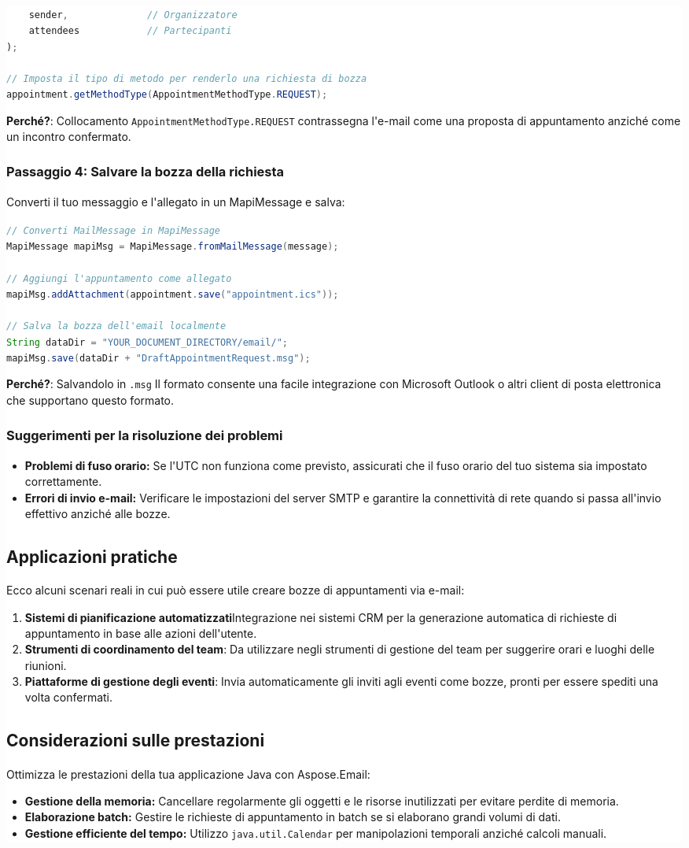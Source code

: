 ```java
    sender,              // Organizzatore
    attendees            // Partecipanti
);

// Imposta il tipo di metodo per renderlo una richiesta di bozza
appointment.getMethodType(AppointmentMethodType.REQUEST);
```
**Perché?**: Collocamento `AppointmentMethodType.REQUEST` contrassegna l'e-mail come una proposta di appuntamento anziché come un incontro confermato.

### Passaggio 4: Salvare la bozza della richiesta
Converti il tuo messaggio e l'allegato in un MapiMessage e salva:
```java
// Converti MailMessage in MapiMessage
MapiMessage mapiMsg = MapiMessage.fromMailMessage(message);

// Aggiungi l'appuntamento come allegato
mapiMsg.addAttachment(appointment.save("appointment.ics"));

// Salva la bozza dell'email localmente
String dataDir = "YOUR_DOCUMENT_DIRECTORY/email/";
mapiMsg.save(dataDir + "DraftAppointmentRequest.msg");
```
**Perché?**: Salvandolo in `.msg` Il formato consente una facile integrazione con Microsoft Outlook o altri client di posta elettronica che supportano questo formato.

### Suggerimenti per la risoluzione dei problemi
- **Problemi di fuso orario:** Se l'UTC non funziona come previsto, assicurati che il fuso orario del tuo sistema sia impostato correttamente.
- **Errori di invio e-mail:** Verificare le impostazioni del server SMTP e garantire la connettività di rete quando si passa all'invio effettivo anziché alle bozze.

## Applicazioni pratiche
Ecco alcuni scenari reali in cui può essere utile creare bozze di appuntamenti via e-mail:
1. **Sistemi di pianificazione automatizzati**Integrazione nei sistemi CRM per la generazione automatica di richieste di appuntamento in base alle azioni dell'utente.
2. **Strumenti di coordinamento del team**: Da utilizzare negli strumenti di gestione del team per suggerire orari e luoghi delle riunioni.
3. **Piattaforme di gestione degli eventi**: Invia automaticamente gli inviti agli eventi come bozze, pronti per essere spediti una volta confermati.

## Considerazioni sulle prestazioni
Ottimizza le prestazioni della tua applicazione Java con Aspose.Email:
- **Gestione della memoria:** Cancellare regolarmente gli oggetti e le risorse inutilizzati per evitare perdite di memoria.
- **Elaborazione batch:** Gestire le richieste di appuntamento in batch se si elaborano grandi volumi di dati.
- **Gestione efficiente del tempo:** Utilizzo `java.util.Calendar` per manipolazioni temporali anziché calcoli manuali.
